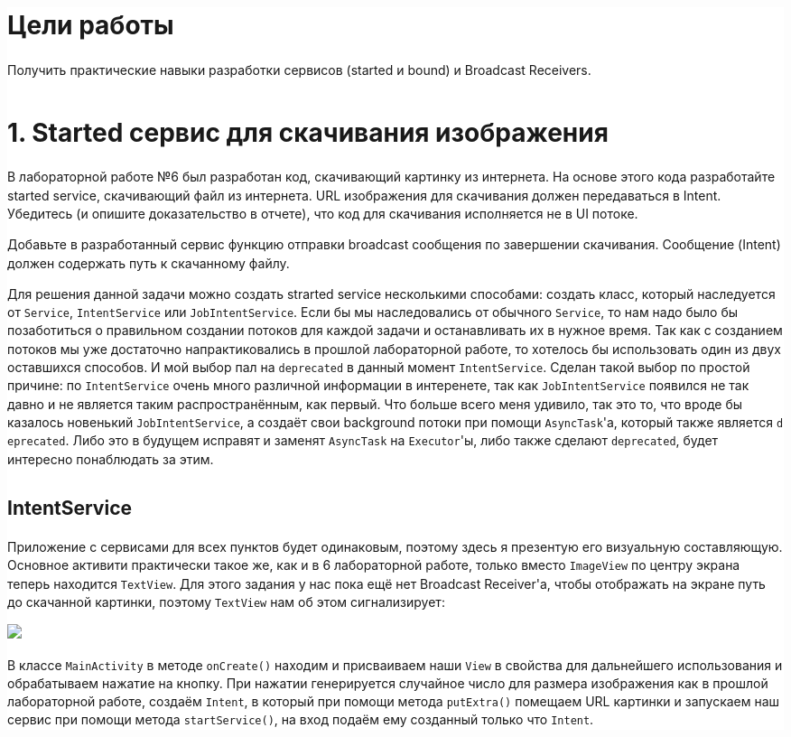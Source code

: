 # Цели работы

Получить практические навыки разработки сервисов (started и bound) и Broadcast Receivers.

# 1. Started сервис для скачивания изображения

В лабораторной работе №6 был разработан код, скачивающий картинку из интернета. На основе этого кода разработайте started service, скачивающий файл из интернета. URL изображения для скачивания должен передаваться в Intent. Убедитесь (и опишите доказательство в отчете), что код для скачивания исполняется не в UI потоке.

Добавьте в разработанный сервис функцию отправки broadcast сообщения по завершении скачивания. Сообщение (Intent) должен содержать путь к  скачанному файлу.

Для решения данной задачи можно создать strarted service несколькими способами: создать класс, который наследуется от `Service`, `IntentService` или `JobIntentService`. Если бы мы наследовались от обычного `Service`, то нам надо было бы позаботиться о правильном создании потоков для каждой задачи и останавливать их в нужное время. Так как с созданием потоков мы уже достаточно напрактиковались в прошлой лабораторной работе, то хотелось бы использовать один из двух оставшихся способов. И мой выбор пал на `deprecated` в данный момент `IntentService`. Сделан такой выбор по простой причине: по `IntentService` очень много различной информации в интеренете, так как `JobIntentService` появился не так давно и не является таким распространённым, как первый. Что больше всего меня удивило, так это то, что вроде бы казалось новенький `JobIntentService`, а создаёт свои background потоки при помощи `AsyncTask`'а, который также является `deprecated`. Либо это в будущем исправят и заменят `AsyncTask` на `Executor`'ы, либо также сделают `deprecated`, будет интересно понаблюдать за этим.

## IntentService

Приложение с сервисами для всех пунктов будет одинаковым, поэтому здесь я презентую его визуальную составляющую. Основное активити практически такое же, как и в 6 лабораторной работе, только вместо `ImageView` по центру экрана теперь находится `TextView`. Для этого задания у нас пока ещё нет Broadcast Receiver'а, чтобы отображать на экране путь до скачанной картинки, поэтому `TextView` нам об этом сигнализирует:

![](https://raw.githubusercontent.com/alexnevskiy/imagesForLabs/main/PictureDowdloadingWithTextView.png)

В классе `MainActivity` в методе `onCreate()` находим и присваиваем наши `View` в свойства для дальнейшего использования и обрабатываем нажатие на кнопку. При нажатии генерируется случайное число для размера изображения как в прошлой лабораторной работе, создаём `Intent`, в который при помощи метода `putExtra()` помещаем URL картинки и запускаем наш сервис при помощи метода `startService()`, на вход подаём ему созданный только что `Intent`.
